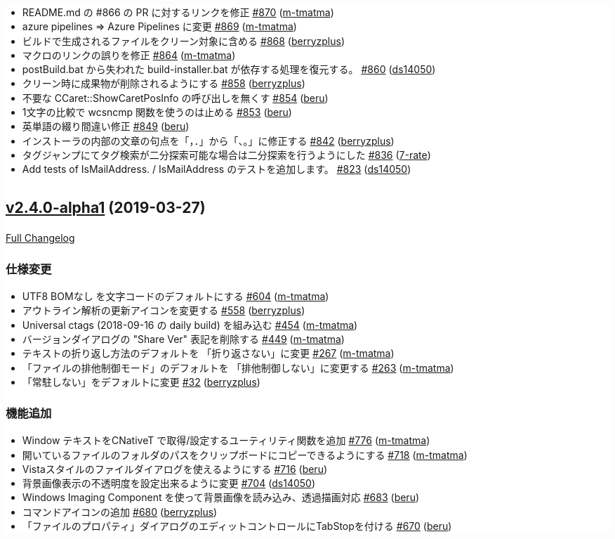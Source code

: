 - README.md の \#866 の PR に対するリンクを修正 [\#870](https://github.com/sakura-editor/sakura/pull/870) ([m-tmatma](https://github.com/m-tmatma))
- azure pipelines =\> Azure Pipelines に変更 [\#869](https://github.com/sakura-editor/sakura/pull/869) ([m-tmatma](https://github.com/m-tmatma))
- ビルドで生成されるファイルをクリーン対象に含める [\#868](https://github.com/sakura-editor/sakura/pull/868) ([berryzplus](https://github.com/berryzplus))
- マクロのリンクの誤りを修正 [\#864](https://github.com/sakura-editor/sakura/pull/864) ([m-tmatma](https://github.com/m-tmatma))
- postBuild.bat から失われた build-installer.bat が依存する処理を復元する。 [\#860](https://github.com/sakura-editor/sakura/pull/860) ([ds14050](https://github.com/ds14050))
- クリーン時に成果物が削除されるようにする [\#858](https://github.com/sakura-editor/sakura/pull/858) ([berryzplus](https://github.com/berryzplus))
- 不要な CCaret::ShowCaretPosInfo の呼び出しを無くす [\#854](https://github.com/sakura-editor/sakura/pull/854) ([beru](https://github.com/beru))
- 1文字の比較で wcsncmp 関数を使うのは止める [\#853](https://github.com/sakura-editor/sakura/pull/853) ([beru](https://github.com/beru))
- 英単語の綴り間違い修正 [\#849](https://github.com/sakura-editor/sakura/pull/849) ([beru](https://github.com/beru))
- インストーラの内部の文章の句点を「，．」から「、。」に修正する [\#842](https://github.com/sakura-editor/sakura/pull/842) ([berryzplus](https://github.com/berryzplus))
- タグジャンプにてタグ検索が二分探索可能な場合は二分探索を行うようにした [\#836](https://github.com/sakura-editor/sakura/pull/836) ([7-rate](https://github.com/7-rate))
- Add tests of IsMailAddress. / IsMailAddress のテストを追加します。 [\#823](https://github.com/sakura-editor/sakura/pull/823) ([ds14050](https://github.com/ds14050))

## [v2.4.0-alpha1](https://github.com/sakura-editor/sakura/tree/v2.4.0-alpha1) (2019-03-27)

[Full Changelog](https://github.com/sakura-editor/sakura/compare/v2.3.2.0...v2.4.0-alpha1)

### 仕様変更

- UTF8 BOMなし を文字コードのデフォルトにする [\#604](https://github.com/sakura-editor/sakura/pull/604) ([m-tmatma](https://github.com/m-tmatma))
- アウトライン解析の更新アイコンを変更する [\#558](https://github.com/sakura-editor/sakura/pull/558) ([berryzplus](https://github.com/berryzplus))
- Universal ctags \(2018-09-16 の daily build\) を組み込む [\#454](https://github.com/sakura-editor/sakura/pull/454) ([m-tmatma](https://github.com/m-tmatma))
- バージョンダイアログの "Share Ver" 表記を削除する [\#449](https://github.com/sakura-editor/sakura/pull/449) ([m-tmatma](https://github.com/m-tmatma))
- テキストの折り返し方法のデフォルトを 「折り返さない」に変更 [\#267](https://github.com/sakura-editor/sakura/pull/267) ([m-tmatma](https://github.com/m-tmatma))
- 「ファイルの排他制御モード」のデフォルトを 「排他制御しない」に変更する [\#263](https://github.com/sakura-editor/sakura/pull/263) ([m-tmatma](https://github.com/m-tmatma))
- 「常駐しない」をデフォルトに変更 [\#32](https://github.com/sakura-editor/sakura/pull/32) ([berryzplus](https://github.com/berryzplus))

### 機能追加

- Window テキストをCNativeT で取得/設定するユーティリティ関数を追加 [\#776](https://github.com/sakura-editor/sakura/pull/776) ([m-tmatma](https://github.com/m-tmatma))
- 開いているファイルのフォルダのパスをクリップボードにコピーできるようにする [\#718](https://github.com/sakura-editor/sakura/pull/718) ([m-tmatma](https://github.com/m-tmatma))
- Vistaスタイルのファイルダイアログを使えるようにする [\#716](https://github.com/sakura-editor/sakura/pull/716) ([beru](https://github.com/beru))
- 背景画像表示の不透明度を設定出来るように変更 [\#704](https://github.com/sakura-editor/sakura/pull/704) ([ds14050](https://github.com/ds14050))
- Windows Imaging Component を使って背景画像を読み込み、透過描画対応 [\#683](https://github.com/sakura-editor/sakura/pull/683) ([beru](https://github.com/beru))
- コマンドアイコンの追加 [\#680](https://github.com/sakura-editor/sakura/pull/680) ([berryzplus](https://github.com/berryzplus))
- 「ファイルのプロパティ」ダイアログのエディットコントロールにTabStopを付ける [\#670](https://github.com/sakura-editor/sakura/pull/670) ([beru](https://github.com/beru))
